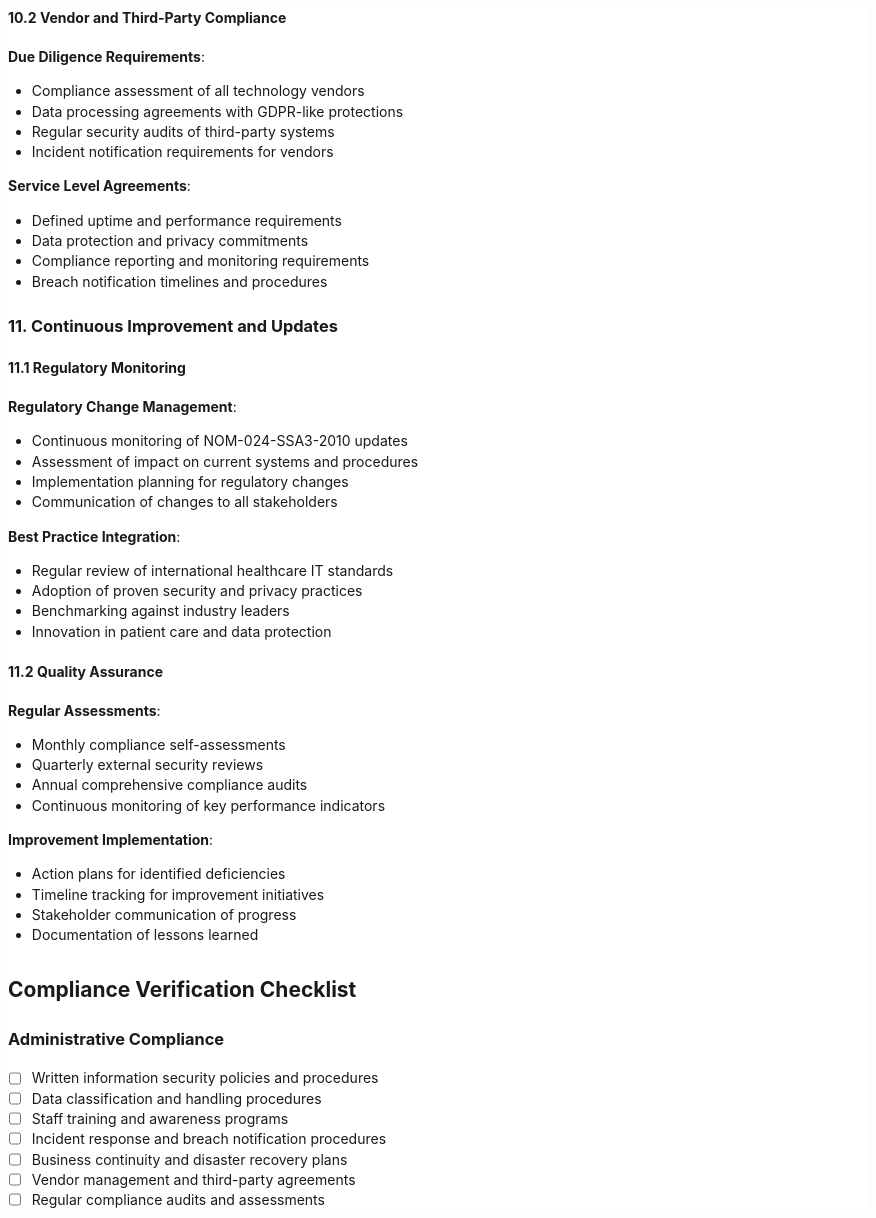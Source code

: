 ```json
```

#### 10.2 Vendor and Third-Party Compliance

**Due Diligence Requirements**:
- Compliance assessment of all technology vendors
- Data processing agreements with GDPR-like protections
- Regular security audits of third-party systems
- Incident notification requirements for vendors

**Service Level Agreements**:
- Defined uptime and performance requirements
- Data protection and privacy commitments
- Compliance reporting and monitoring requirements
- Breach notification timelines and procedures

### 11. Continuous Improvement and Updates

#### 11.1 Regulatory Monitoring

**Regulatory Change Management**:
- Continuous monitoring of NOM-024-SSA3-2010 updates
- Assessment of impact on current systems and procedures
- Implementation planning for regulatory changes
- Communication of changes to all stakeholders

**Best Practice Integration**:
- Regular review of international healthcare IT standards
- Adoption of proven security and privacy practices
- Benchmarking against industry leaders
- Innovation in patient care and data protection

#### 11.2 Quality Assurance

**Regular Assessments**:
- Monthly compliance self-assessments
- Quarterly external security reviews
- Annual comprehensive compliance audits
- Continuous monitoring of key performance indicators

**Improvement Implementation**:
- Action plans for identified deficiencies
- Timeline tracking for improvement initiatives
- Stakeholder communication of progress
- Documentation of lessons learned

## Compliance Verification Checklist

### Administrative Compliance
- [ ] Written information security policies and procedures
- [ ] Data classification and handling procedures
- [ ] Staff training and awareness programs
- [ ] Incident response and breach notification procedures
- [ ] Business continuity and disaster recovery plans
- [ ] Vendor management and third-party agreements
- [ ] Regular compliance audits and assessments
